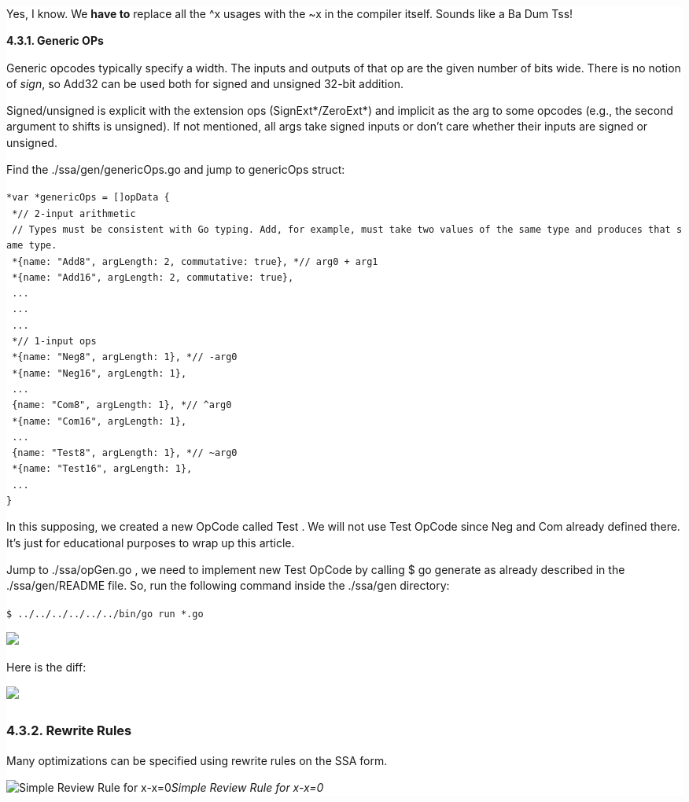 Yes, I know. We **have to** replace all the ^x usages with the ~x in the compiler itself. Sounds like a Ba Dum Tss!

**4.3.1. Generic OPs**

Generic opcodes typically specify a width. The inputs and outputs of that op are the given number of bits wide. There is no notion of *sign*, so Add32 can be used both for signed and unsigned 32-bit addition.

Signed/unsigned is explicit with the extension ops (SignExt*/ZeroExt*) and implicit as the arg to some opcodes (e.g., the second argument to shifts is unsigned). If not mentioned, all args take signed inputs or don’t care whether their inputs are signed or unsigned.

Find the ./ssa/gen/genericOps.go and jump to genericOps struct:

    *var *genericOps = []opData {
     *// 2-input arithmetic
     // Types must be consistent with Go typing. Add, for example, must take two values of the same type and produces that same type.
     *{name: "Add8", argLength: 2, commutative: true}, *// arg0 + arg1
     *{name: "Add16", argLength: 2, commutative: true},
     ...
     ...
     ...
     *// 1-input ops
     *{name: "Neg8", argLength: 1}, *// -arg0
     *{name: "Neg16", argLength: 1},
     ...
     {name: "Com8", argLength: 1}, *// ^arg0
     *{name: "Com16", argLength: 1},
     ...
     {name: "Test8", argLength: 1}, *// ~arg0
     *{name: "Test16", argLength: 1},
     ...
    }

In this supposing, we created a new OpCode called Test . We will not use Test OpCode since Neg and Com already defined there. It’s just for educational purposes to wrap up this article.

Jump to ./ssa/opGen.go , we need to implement new Test OpCode by calling $ go generate as already described in the ./ssa/gen/README file. So, run the following command inside the ./ssa/gen directory:

    $ ../../../../../../bin/go run *.go

![](https://cdn-images-1.medium.com/max/8640/1*evYf09lPDcqQ3bXpsxcuMw.png)

Here is the diff:

![](https://cdn-images-1.medium.com/max/8640/1*yuZXnpnxECwXU11o03FVLw.png)

### **4.3.2. Rewrite Rules**

Many optimizations can be specified using rewrite rules on the SSA form.

![Simple Review Rule for x-x=0](https://cdn-images-1.medium.com/max/2096/1*itWL6oxv-K5Ze3xZEBmj1g.png)*Simple Review Rule for x-x=0*
